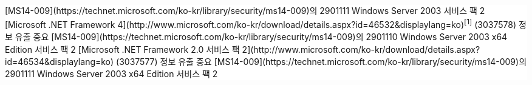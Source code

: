 </td>
<td style="border:1px solid black;">
[MS14-009](https://technet.microsoft.com/ko-kr/library/security/ms14-009)의 2901111

</td>
</tr>
<tr>
<td style="border:1px solid black;">
Windows Server 2003 서비스 팩 2

</td>
<td style="border:1px solid black;">
[Microsoft .NET Framework 4](http://www.microsoft.com/ko-kr/download/details.aspx?id=46532&displaylang=ko)<sup>[1]</sup>
(3037578)

</td>
<td style="border:1px solid black;">
정보 유출

</td>
<td style="border:1px solid black;">
중요

</td>
<td style="border:1px solid black;">
[MS14-009](https://technet.microsoft.com/ko-kr/library/security/ms14-009)의 2901110

</td>
</tr>
<tr>
<td style="border:1px solid black;">
Windows Server 2003 x64 Edition 서비스 팩 2

</td>
<td style="border:1px solid black;">
[Microsoft .NET Framework 2.0 서비스 팩 2](http://www.microsoft.com/ko-kr/download/details.aspx?id=46534&displaylang=ko)  
(3037577)

</td>
<td style="border:1px solid black;">
정보 유출

</td>
<td style="border:1px solid black;">
중요

</td>
<td style="border:1px solid black;">
[MS14-009](https://technet.microsoft.com/ko-kr/library/security/ms14-009)의 2901111

</td>
</tr>
<tr>
<td style="border:1px solid black;">
Windows Server 2003 x64 Edition 서비스 팩 2

